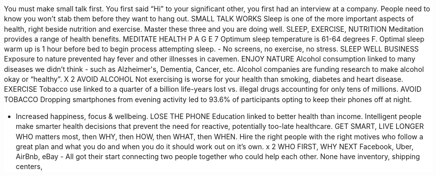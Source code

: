 You must make small talk first. You first
said “Hi” to your significant other, you
first had an interview at a company.
People need to know you won’t stab
them before they want to hang out.
SMALL TALK WORKS
Sleep is one of the more important
aspects of health, right beside nutrition
and exercise. Master these three and
you are doing well.
SLEEP, EXERCISE,
NUTRITION
Meditation provides a range of health
benefits.
MEDITATE
HEALTH P A G E 7
Optimum sleep temperature is 61-64
degrees F. Optimal sleep warm up is 1
hour before bed to begin process
attempting sleep. - No screens, no
exercise, no stress.
SLEEP WELL
BUSINESS
Exposure to nature prevented hay fever
and other illnesses in cavemen.
ENJOY NATURE
Alcohol consumption linked to many
diseases we didn’t think - such as
Alzheimer's, Dementia, Cancer, etc.
Alcohol companies are funding research
to make alcohol okay or “healthy”. X 2
AVOID ALCOHOL
Not exercising is worse for your health
than smoking, diabetes and heart
disease.
EXERCISE
Tobacco use linked to a quarter of a
billion life-years lost vs. illegal drugs
accounting for only tens of millions.
AVOID TOBACCO
Dropping smartphones from evening
activity led to 93.6% of participants
opting to keep their phones off at night.
- Increased happiness, focus &
wellbeing.
LOSE THE PHONE
Education linked to better health than
income. Intelligent people make smarter
health decisions that prevent the need
for reactive, potentially too-late
healthcare.
GET SMART, LIVE
LONGER
WHO matters most, then WHY, then
HOW, then WHAT, then WHEN. Hire
the right people with the right motives
who follow a great plan and what you do
and when you do it should work out on
it’s own. x 2
WHO FIRST, WHY NEXT
Facebook, Uber, AirBnb, eBay - All got
their start connecting two people
together who could help each other.
None have inventory, shipping centers,